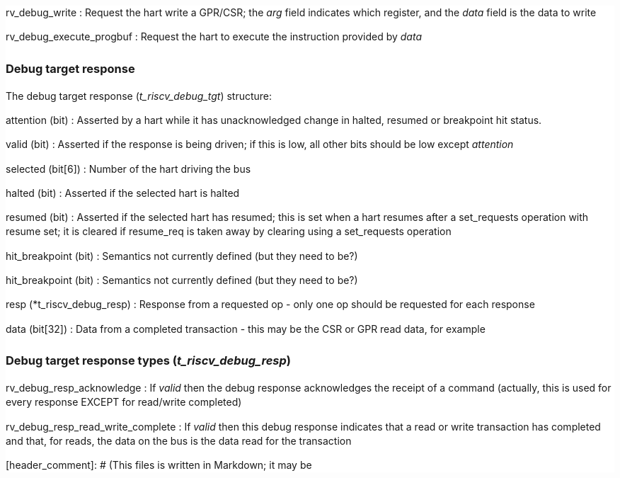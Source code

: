 rv_debug_write
:  Request the hart write a GPR/CSR; the *arg* field indicates which
   register, and the *data* field is the data to write

rv_debug_execute_progbuf
:  Request the hart to execute the instruction provided by *data*


### Debug target response

The debug target response (*t_riscv_debug_tgt*) structure:

attention (bit)
: Asserted by a hart while it has unacknowledged change in halted,
    resumed or  breakpoint hit status.

valid (bit)
:  Asserted if the response is being driven; if this is low, all other
   bits should be low except *attention*

selected (bit[6])
:  Number of the hart driving the bus

halted (bit)
:  Asserted if the selected hart is halted 

resumed (bit)
: Asserted if the selected hart has resumed; this is set when a hart
   resumes after a set_requests operation with resume set; it is
   cleared if resume_req is taken away by clearing using a
   set_requests operation
   
hit_breakpoint (bit)
: Semantics not currently defined (but they need to be?)
   
hit_breakpoint (bit)
: Semantics not currently defined (but they need to be?)

resp (*t_riscv_debug_resp)
:  Response from a requested op - only one op should be requested for
    each response

data (bit[32])
:  Data from a completed transaction - this may be the CSR or GPR read
   data, for example

### Debug target response types (*t_riscv_debug_resp*)

rv_debug_resp_acknowledge
:  If *valid* then the debug response acknowledges the receipt of a
   command (actually, this is used for every response EXCEPT for
   read/write completed)

rv_debug_resp_read_write_complete
:  If *valid* then this debug response indicates that a read or write
    transaction has completed and that, for reads, the data on the bus is
    the data read for the transaction


[header_comment]: # (This files is written in Markdown; it may be